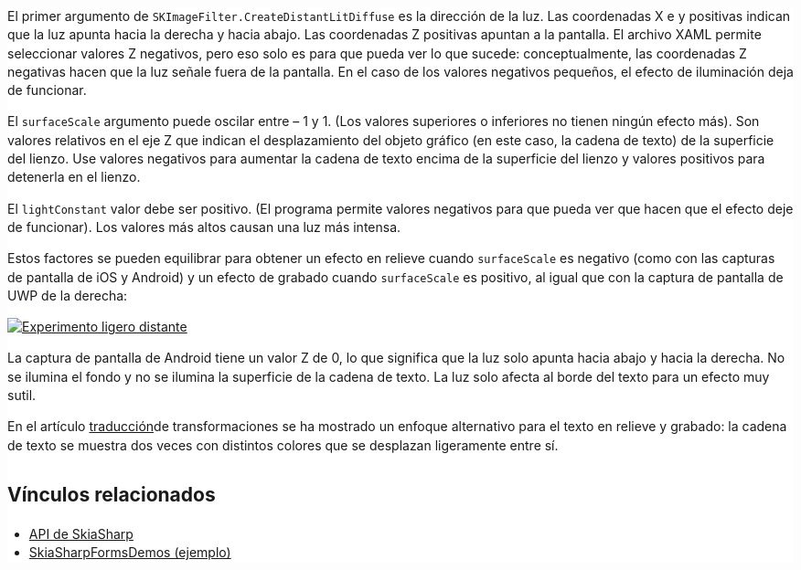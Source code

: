 El primer argumento de `SKImageFilter.CreateDistantLitDiffuse` es la dirección de la luz. Las coordenadas X e y positivas indican que la luz apunta hacia la derecha y hacia abajo. Las coordenadas Z positivas apuntan a la pantalla. El archivo XAML permite seleccionar valores Z negativos, pero eso solo es para que pueda ver lo que sucede: conceptualmente, las coordenadas Z negativas hacen que la luz señale fuera de la pantalla. En el caso de los valores negativos pequeños, el efecto de iluminación deja de funcionar.

El `surfaceScale` argumento puede oscilar entre – 1 y 1. (Los valores superiores o inferiores no tienen ningún efecto más). Son valores relativos en el eje Z que indican el desplazamiento del objeto gráfico (en este caso, la cadena de texto) de la superficie del lienzo. Use valores negativos para aumentar la cadena de texto encima de la superficie del lienzo y valores positivos para detenerla en el lienzo.

El `lightConstant` valor debe ser positivo. (El programa permite valores negativos para que pueda ver que hacen que el efecto deje de funcionar). Los valores más altos causan una luz más intensa.

Estos factores se pueden equilibrar para obtener un efecto en relieve cuando `surfaceScale` es negativo (como con las capturas de pantalla de iOS y Android) y un efecto de grabado cuando `surfaceScale` es positivo, al igual que con la captura de pantalla de UWP de la derecha:

[![Experimento ligero distante](image-filters-images/DistantLightExperiment.png "Experimento ligero distante")](image-filters-images/DistantLightExperiment-Large.png#lightbox)

La captura de pantalla de Android tiene un valor Z de 0, lo que significa que la luz solo apunta hacia abajo y hacia la derecha. No se ilumina el fondo y no se ilumina la superficie de la cadena de texto. La luz solo afecta al borde del texto para un efecto muy sutil.

En el artículo [traducción](../transforms/translate.md)de transformaciones se ha mostrado un enfoque alternativo para el texto en relieve y grabado: la cadena de texto se muestra dos veces con distintos colores que se desplazan ligeramente entre sí.

## <a name="related-links"></a>Vínculos relacionados

- [API de SkiaSharp](/dotnet/api/skiasharp)
- [SkiaSharpFormsDemos (ejemplo)](/samples/xamarin/xamarin-forms-samples/skiasharpforms-demos)